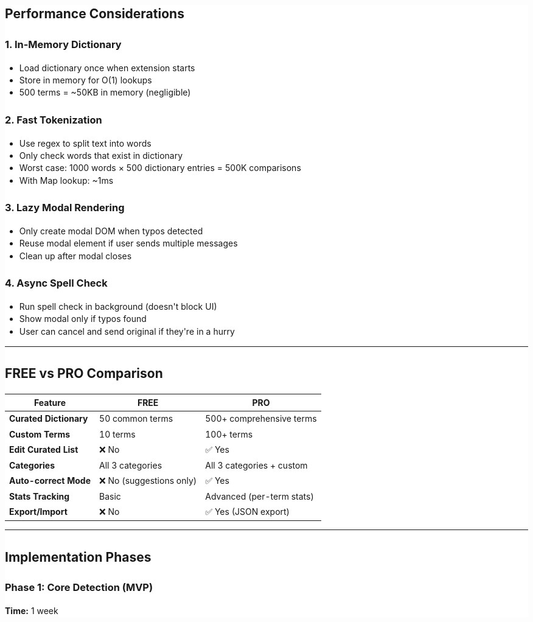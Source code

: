 
## Performance Considerations

### 1. In-Memory Dictionary
- Load dictionary once when extension starts
- Store in memory for O(1) lookups
- 500 terms = ~50KB in memory (negligible)

### 2. Fast Tokenization
- Use regex to split text into words
- Only check words that exist in dictionary
- Worst case: 1000 words × 500 dictionary entries = 500K comparisons
- With Map lookup: ~1ms

### 3. Lazy Modal Rendering
- Only create modal DOM when typos detected
- Reuse modal element if user sends multiple messages
- Clean up after modal closes

### 4. Async Spell Check
- Run spell check in background (doesn't block UI)
- Show modal only if typos found
- User can cancel and send original if they're in a hurry

---

## FREE vs PRO Comparison

| Feature | FREE | PRO |
|---------|------|-----|
| **Curated Dictionary** | 50 common terms | 500+ comprehensive terms |
| **Custom Terms** | 10 terms | 100+ terms |
| **Edit Curated List** | ❌ No | ✅ Yes |
| **Categories** | All 3 categories | All 3 categories + custom |
| **Auto-correct Mode** | ❌ No (suggestions only) | ✅ Yes |
| **Stats Tracking** | Basic | Advanced (per-term stats) |
| **Export/Import** | ❌ No | ✅ Yes (JSON export) |

---

## Implementation Phases

### Phase 1: Core Detection (MVP)
**Time:** 1 week
